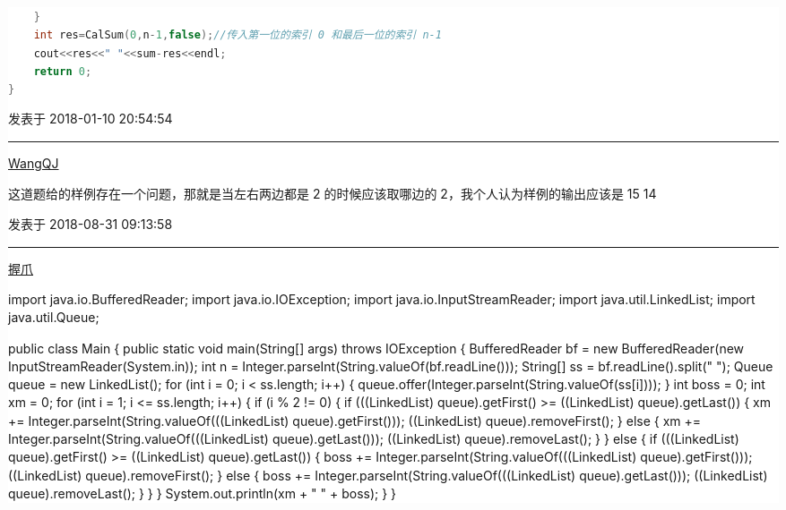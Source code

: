 ```cpp
    }
    int res=CalSum(0,n-1,false);//传入第一位的索引 0 和最后一位的索引 n-1
    cout<<res<<" "<<sum-res<<endl;
    return 0;
}

```

发表于 2018-01-10 20:54:54

* * *

[WangQJ](https://www.nowcoder.com/profile/499526465)

这道题给的样例存在一个问题，那就是当左右两边都是 2 的时候应该取哪边的 2，我个人认为样例的输出应该是 15 14

发表于 2018-08-31 09:13:58

* * *

[握爪](https://www.nowcoder.com/profile/952035277)

import java.io.BufferedReader;
import java.io.IOException;
import java.io.InputStreamReader;
import java.util.LinkedList;
import java.util.Queue;

public class Main {
public static void main(String[] args) throws IOException {
BufferedReader bf = new BufferedReader(new InputStreamReader(System.in));
int n = Integer.parseInt(String.valueOf(bf.readLine()));
String[] ss = bf.readLine().split(" ");
Queue<Integer> queue = new LinkedList<Integer>();
for (int i = 0; i < ss.length; i++) {
queue.offer(Integer.parseInt(String.valueOf(ss[i])));
}
int boss = 0;
int xm = 0;
for (int i = 1; i <= ss.length; i++) {
if (i % 2 != 0) {
if (((LinkedList<Integer>) queue).getFirst() >= ((LinkedList<Integer>) queue).getLast()) {
xm += Integer.parseInt(String.valueOf(((LinkedList<Integer>) queue).getFirst()));
((LinkedList<Integer>) queue).removeFirst();
} else {
xm += Integer.parseInt(String.valueOf(((LinkedList<Integer>) queue).getLast()));
((LinkedList<Integer>) queue).removeLast();
}
} else {
if (((LinkedList<Integer>) queue).getFirst() >= ((LinkedList<Integer>) queue).getLast()) {
boss += Integer.parseInt(String.valueOf(((LinkedList<Integer>) queue).getFirst()));
((LinkedList<Integer>) queue).removeFirst();
} else {
boss += Integer.parseInt(String.valueOf(((LinkedList<Integer>) queue).getLast()));
((LinkedList<Integer>) queue).removeLast();
}
}
}
System.out.println(xm + " " + boss);
}
}
